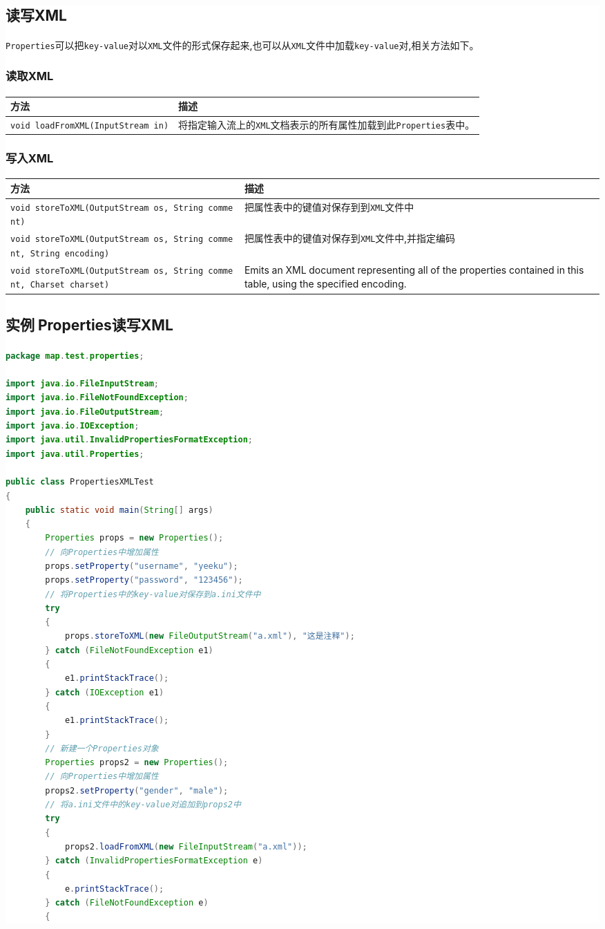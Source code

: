 ## 读写XML
`Properties`可以把`key-value`对以`XML`文件的形式保存起来,也可以从`XML`文件中加载`key-value`对,相关方法如下。

### 读取XML

|方法|描述|
|:---|:---|
|`void loadFromXML(InputStream in)`|将指定输入流上的`XML`文档表示的所有属性加载到此`Properties`表中。|

### 写入XML

|方法|描述|
|:---|:---|
|`void storeToXML(OutputStream os, String comment)`|把属性表中的键值对保存到到`XML`文件中|
|`void storeToXML(OutputStream os, String comment, String encoding)`|把属性表中的键值对保存到`XML`文件中,并指定编码|
|`void storeToXML(OutputStream os, String comment, Charset charset)`|Emits an XML document representing all of the properties contained in this table, using the specified encoding.|

## 实例 Properties读写XML
```java
package map.test.properties;

import java.io.FileInputStream;
import java.io.FileNotFoundException;
import java.io.FileOutputStream;
import java.io.IOException;
import java.util.InvalidPropertiesFormatException;
import java.util.Properties;

public class PropertiesXMLTest
{
    public static void main(String[] args)
    {
        Properties props = new Properties();
        // 向Properties中增加属性
        props.setProperty("username", "yeeku");
        props.setProperty("password", "123456");
        // 将Properties中的key-value对保存到a.ini文件中
        try
        {
            props.storeToXML(new FileOutputStream("a.xml"), "这是注释");
        } catch (FileNotFoundException e1)
        {
            e1.printStackTrace();
        } catch (IOException e1)
        {
            e1.printStackTrace();
        }
        // 新建一个Properties对象
        Properties props2 = new Properties();
        // 向Properties中增加属性
        props2.setProperty("gender", "male");
        // 将a.ini文件中的key-value对追加到props2中
        try
        {
            props2.loadFromXML(new FileInputStream("a.xml"));
        } catch (InvalidPropertiesFormatException e)
        {
            e.printStackTrace();
        } catch (FileNotFoundException e)
        {
```